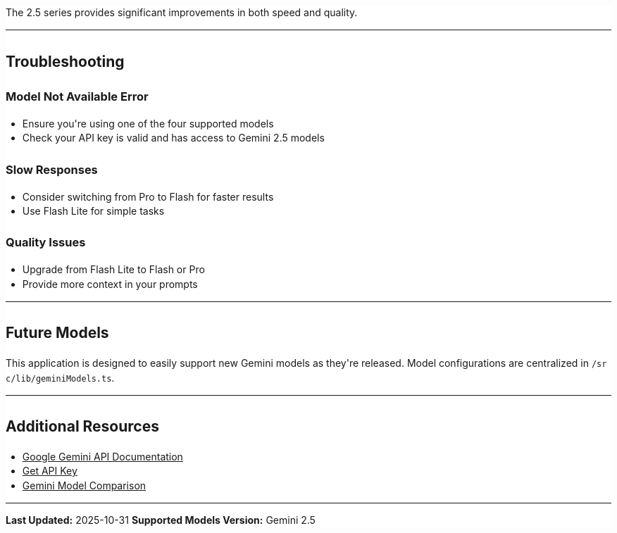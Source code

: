 The 2.5 series provides significant improvements in both speed and quality.

---

## Troubleshooting

### Model Not Available Error
- Ensure you're using one of the four supported models
- Check your API key is valid and has access to Gemini 2.5 models

### Slow Responses
- Consider switching from Pro to Flash for faster results
- Use Flash Lite for simple tasks

### Quality Issues
- Upgrade from Flash Lite to Flash or Pro
- Provide more context in your prompts

---

## Future Models

This application is designed to easily support new Gemini models as they're released. Model configurations are centralized in `/src/lib/geminiModels.ts`.

---

## Additional Resources

- [Google Gemini API Documentation](https://ai.google.dev/gemini-api/docs)
- [Get API Key](https://aistudio.google.com/app/apikey)
- [Gemini Model Comparison](https://ai.google.dev/gemini-api/docs/models)

---

**Last Updated:** 2025-10-31
**Supported Models Version:** Gemini 2.5

